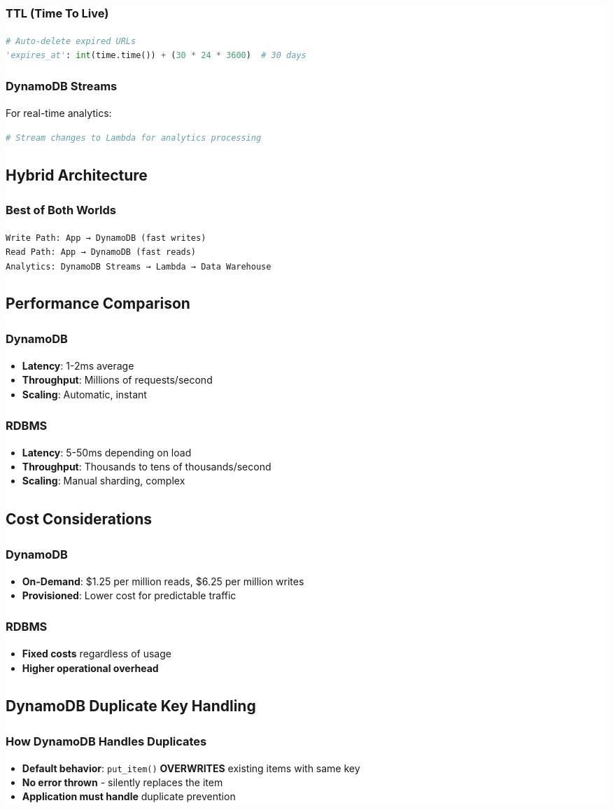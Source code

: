 ### **TTL (Time To Live)**
```python
# Auto-delete expired URLs
'expires_at': int(time.time()) + (30 * 24 * 3600)  # 30 days
```

### **DynamoDB Streams**
For real-time analytics:
```python
# Stream changes to Lambda for analytics processing
```

## Hybrid Architecture

### **Best of Both Worlds**
```
Write Path: App → DynamoDB (fast writes)
Read Path: App → DynamoDB (fast reads)
Analytics: DynamoDB Streams → Lambda → Data Warehouse
```

## Performance Comparison

### **DynamoDB**
- **Latency**: 1-2ms average
- **Throughput**: Millions of requests/second
- **Scaling**: Automatic, instant

### **RDBMS**
- **Latency**: 5-50ms depending on load
- **Throughput**: Thousands to tens of thousands/second
- **Scaling**: Manual sharding, complex

## Cost Considerations

### **DynamoDB**
- **On-Demand**: $1.25 per million reads, $6.25 per million writes
- **Provisioned**: Lower cost for predictable traffic

### **RDBMS**
- **Fixed costs** regardless of usage
- **Higher operational overhead**

## DynamoDB Duplicate Key Handling

### **How DynamoDB Handles Duplicates**
- **Default behavior**: `put_item()` **OVERWRITES** existing items with same key
- **No error thrown** - silently replaces the item
- **Application must handle** duplicate prevention
